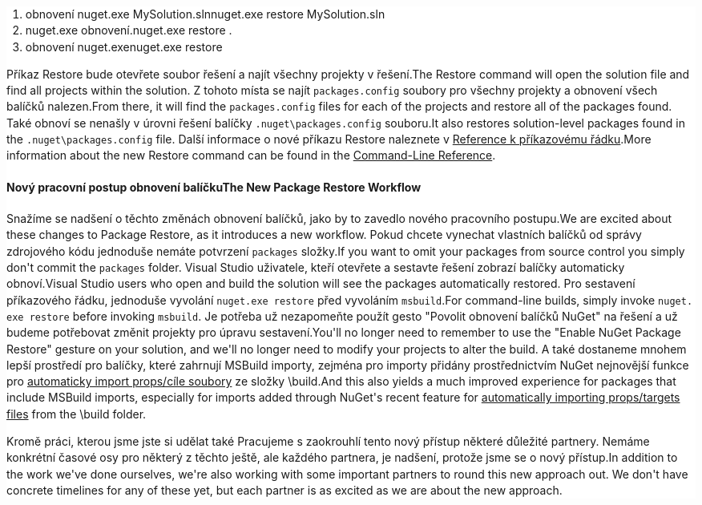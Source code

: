 1. <span data-ttu-id="5f04d-172">obnovení nuget.exe MySolution.sln</span><span class="sxs-lookup"><span data-stu-id="5f04d-172">nuget.exe restore MySolution.sln</span></span>
1. <span data-ttu-id="5f04d-173">nuget.exe obnovení.</span><span class="sxs-lookup"><span data-stu-id="5f04d-173">nuget.exe restore .</span></span>
1. <span data-ttu-id="5f04d-174">obnovení nuget.exe</span><span class="sxs-lookup"><span data-stu-id="5f04d-174">nuget.exe restore</span></span>

<span data-ttu-id="5f04d-175">Příkaz Restore bude otevřete soubor řešení a najít všechny projekty v řešení.</span><span class="sxs-lookup"><span data-stu-id="5f04d-175">The Restore command will open the solution file and find all projects within the solution.</span></span> <span data-ttu-id="5f04d-176">Z tohoto místa se najít `packages.config` soubory pro všechny projekty a obnovení všech balíčků nalezen.</span><span class="sxs-lookup"><span data-stu-id="5f04d-176">From there, it will find the `packages.config` files for each of the projects and restore all of the packages found.</span></span> <span data-ttu-id="5f04d-177">Také obnoví se nenašly v úrovni řešení balíčky `.nuget\packages.config` souboru.</span><span class="sxs-lookup"><span data-stu-id="5f04d-177">It also restores solution-level packages found in the `.nuget\packages.config` file.</span></span> <span data-ttu-id="5f04d-178">Další informace o nové příkazu Restore naleznete v [Reference k příkazovému řádku](../tools/cli-ref-restore.md).</span><span class="sxs-lookup"><span data-stu-id="5f04d-178">More information about the new Restore command can be found in the [Command-Line Reference](../tools/cli-ref-restore.md).</span></span>

#### <a name="the-new-package-restore-workflow"></a><span data-ttu-id="5f04d-179">Nový pracovní postup obnovení balíčku</span><span class="sxs-lookup"><span data-stu-id="5f04d-179">The New Package Restore Workflow</span></span>

<span data-ttu-id="5f04d-180">Snažíme se nadšení o těchto změnách obnovení balíčků, jako by to zavedlo nového pracovního postupu.</span><span class="sxs-lookup"><span data-stu-id="5f04d-180">We are excited about these changes to Package Restore, as it introduces a new workflow.</span></span> <span data-ttu-id="5f04d-181">Pokud chcete vynechat vlastních balíčků od správy zdrojového kódu jednoduše nemáte potvrzení `packages` složky.</span><span class="sxs-lookup"><span data-stu-id="5f04d-181">If you want to omit your packages from source control you simply don't commit the `packages` folder.</span></span> <span data-ttu-id="5f04d-182">Visual Studio uživatele, kteří otevřete a sestavte řešení zobrazí balíčky automaticky obnoví.</span><span class="sxs-lookup"><span data-stu-id="5f04d-182">Visual Studio users who open and build the solution will see the packages automatically restored.</span></span> <span data-ttu-id="5f04d-183">Pro sestavení příkazového řádku, jednoduše vyvolání `nuget.exe restore` před vyvoláním `msbuild`.</span><span class="sxs-lookup"><span data-stu-id="5f04d-183">For command-line builds, simply invoke `nuget.exe restore` before invoking `msbuild`.</span></span> <span data-ttu-id="5f04d-184">Je potřeba už nezapomeňte použít gesto "Povolit obnovení balíčků NuGet" na řešení a už budeme potřebovat změnit projekty pro úpravu sestavení.</span><span class="sxs-lookup"><span data-stu-id="5f04d-184">You'll no longer need to remember to use the "Enable NuGet Package Restore" gesture on your solution, and we'll no longer need to modify your projects to alter the build.</span></span> <span data-ttu-id="5f04d-185">A také dostaneme mnohem lepší prostředí pro balíčky, které zahrnují MSBuild importy, zejména pro importy přidány prostřednictvím NuGet nejnovější funkce pro [automaticky import props/cíle soubory](../release-notes/nuget-2.5.md#automatic-import-of-msbuild-targets-and-props-files) ze složky \build.</span><span class="sxs-lookup"><span data-stu-id="5f04d-185">And this also yields a much improved experience for packages that include MSBuild imports, especially for imports added through NuGet's recent feature for [automatically importing props/targets files](../release-notes/nuget-2.5.md#automatic-import-of-msbuild-targets-and-props-files) from the \build folder.</span></span>

<span data-ttu-id="5f04d-186">Kromě práci, kterou jsme jste si udělat také Pracujeme s zaokrouhlí tento nový přístup některé důležité partnery. Nemáme konkrétní časové osy pro některý z těchto ještě, ale každého partnera, je nadšení, protože jsme se o nový přístup.</span><span class="sxs-lookup"><span data-stu-id="5f04d-186">In addition to the work we've done ourselves, we're also working with some important partners to round this new approach out. We don't have concrete timelines for any of these yet, but each partner is as excited as we are about the new approach.</span></span>
